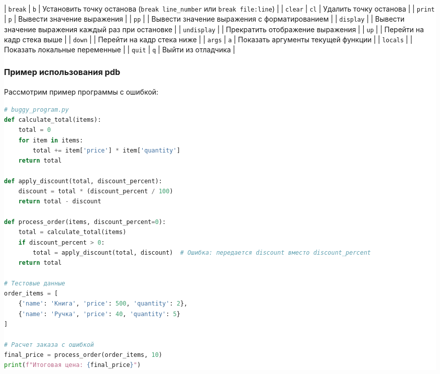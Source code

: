 | `break` | `b` | Установить точку останова (`break line_number` или `break file:line`) |
| `clear` | `cl` | Удалить точку останова |
| `print` | `p` | Вывести значение выражения |
| `pp` | | Вывести значение выражения с форматированием |
| `display` | | Вывести значение выражения каждый раз при остановке |
| `undisplay` | | Прекратить отображение выражения |
| `up` | | Перейти на кадр стека выше |
| `down` | | Перейти на кадр стека ниже |
| `args` | `a` | Показать аргументы текущей функции |
| `locals` | | Показать локальные переменные |
| `quit` | `q` | Выйти из отладчика |

### Пример использования pdb

Рассмотрим пример программы с ошибкой:

```python
# buggy_program.py
def calculate_total(items):
    total = 0
    for item in items:
        total += item['price'] * item['quantity']
    return total

def apply_discount(total, discount_percent):
    discount = total * (discount_percent / 100)
    return total - discount

def process_order(items, discount_percent=0):
    total = calculate_total(items)
    if discount_percent > 0:
        total = apply_discount(total, discount)  # Ошибка: передается discount вместо discount_percent
    return total

# Тестовые данные
order_items = [
    {'name': 'Книга', 'price': 500, 'quantity': 2},
    {'name': 'Ручка', 'price': 40, 'quantity': 5}
]

# Расчет заказа с ошибкой
final_price = process_order(order_items, 10)
print(f"Итоговая цена: {final_price}")
```

